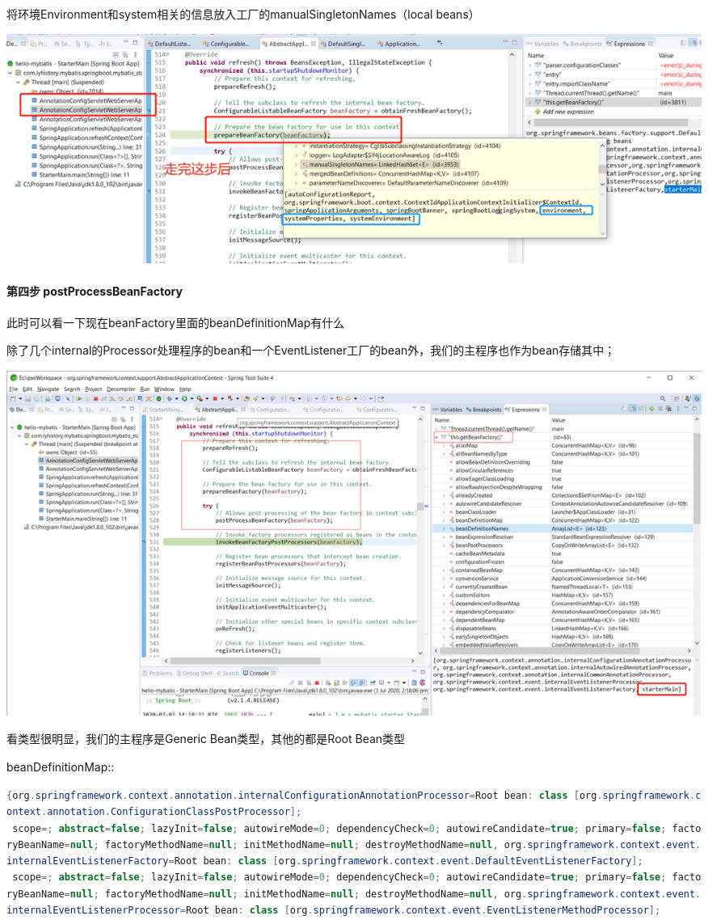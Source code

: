 将环境Environment和system相关的信息放入工厂的manualSingletonNames（local beans）

![](/docs/docs_image/software/java/spring/java_springboot_beanfactory01.png)

#### 第四步 postProcessBeanFactory

此时可以看一下现在beanFactory里面的beanDefinitionMap有什么

除了几个internal的Processor处理程序的bean和一个EventListener工厂的bean外，我们的主程序也作为bean存储其中；

![](/docs/docs_image/software/java/spring/java_springboot_beanfactory02.png)

看类型很明显，我们的主程序是Generic Bean类型，其他的都是Root Bean类型

beanDefinitionMap::

```java
{org.springframework.context.annotation.internalConfigurationAnnotationProcessor=Root bean: class [org.springframework.context.annotation.ConfigurationClassPostProcessor];
 scope=; abstract=false; lazyInit=false; autowireMode=0; dependencyCheck=0; autowireCandidate=true; primary=false; factoryBeanName=null; factoryMethodName=null; initMethodName=null; destroyMethodName=null, org.springframework.context.event.internalEventListenerFactory=Root bean: class [org.springframework.context.event.DefaultEventListenerFactory];
 scope=; abstract=false; lazyInit=false; autowireMode=0; dependencyCheck=0; autowireCandidate=true; primary=false; factoryBeanName=null; factoryMethodName=null; initMethodName=null; destroyMethodName=null, org.springframework.context.event.internalEventListenerProcessor=Root bean: class [org.springframework.context.event.EventListenerMethodProcessor];
```